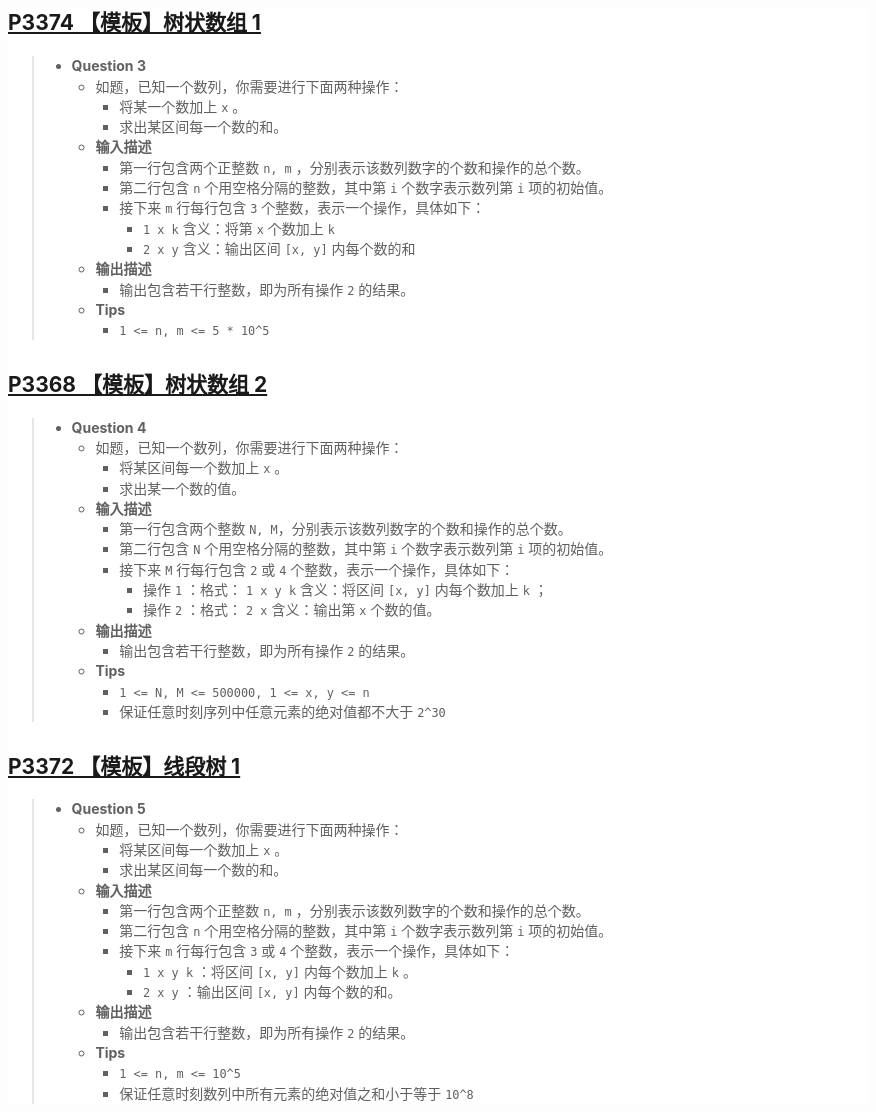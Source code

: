 ## [P3374 【模板】树状数组 1](https://www.luogu.com.cn/problem/P3374)

> - **Question 3**
>   - 如题，已知一个数列，你需要进行下面两种操作：
>     - 将某一个数加上 `x` 。
>     - 求出某区间每一个数的和。
>   - **输入描述**
>     - 第一行包含两个正整数 `n, m` ，分别表示该数列数字的个数和操作的总个数。
>     - 第二行包含 `n` 个用空格分隔的整数，其中第 `i` 个数字表示数列第 `i` 项的初始值。
>     - 接下来 `m` 行每行包含 `3` 个整数，表示一个操作，具体如下：
>       - `1 x k` 含义：将第 `x` 个数加上 `k`
>       - `2 x y` 含义：输出区间 `[x, y]` 内每个数的和
>   - **输出描述**
>     - 输出包含若干行整数，即为所有操作 `2` 的结果。
>   - **Tips**
>     - `1 <= n, m <= 5 * 10^5`

## [P3368 【模板】树状数组 2](https://www.luogu.com.cn/problem/P3368)

> - **Question 4**
>   - 如题，已知一个数列，你需要进行下面两种操作：
>     - 将某区间每一个数加上 `x` 。
>     - 求出某一个数的值。
>   - **输入描述**
>     - 第一行包含两个整数 `N, M`，分别表示该数列数字的个数和操作的总个数。
>     - 第二行包含 `N` 个用空格分隔的整数，其中第 `i` 个数字表示数列第 `i` 项的初始值。
>     - 接下来 `M` 行每行包含 `2` 或 `4` 个整数，表示一个操作，具体如下：
>       - 操作 `1` ：格式： `1 x y k` 含义：将区间 `[x, y]` 内每个数加上 `k` ；
>       - 操作 `2` ：格式： `2 x` 含义：输出第 `x` 个数的值。
>   - **输出描述**
>     - 输出包含若干行整数，即为所有操作 `2` 的结果。
>   - **Tips**
>     - `1 <= N, M <= 500000, 1 <= x, y <= n`
>     - 保证任意时刻序列中任意元素的绝对值都不大于 `2^30`

## [P3372 【模板】线段树 1](https://www.luogu.com.cn/problem/P3372)

> - **Question 5**
>   - 如题，已知一个数列，你需要进行下面两种操作：
>     - 将某区间每一个数加上 `x` 。
>     - 求出某区间每一个数的和。
>   - **输入描述**
>     - 第一行包含两个正整数 `n, m` ，分别表示该数列数字的个数和操作的总个数。
>     - 第二行包含 `n` 个用空格分隔的整数，其中第 `i` 个数字表示数列第 `i` 项的初始值。
>     - 接下来 `m` 行每行包含 `3` 或 `4` 个整数，表示一个操作，具体如下：
>       - `1 x y k` ：将区间 `[x, y]` 内每个数加上 `k` 。
>       - `2 x y` ：输出区间 `[x, y]` 内每个数的和。
>   - **输出描述**
>     - 输出包含若干行整数，即为所有操作 `2` 的结果。
>   - **Tips**
>     - `1 <= n, m <= 10^5`
>     - 保证任意时刻数列中所有元素的绝对值之和小于等于 `10^8`
